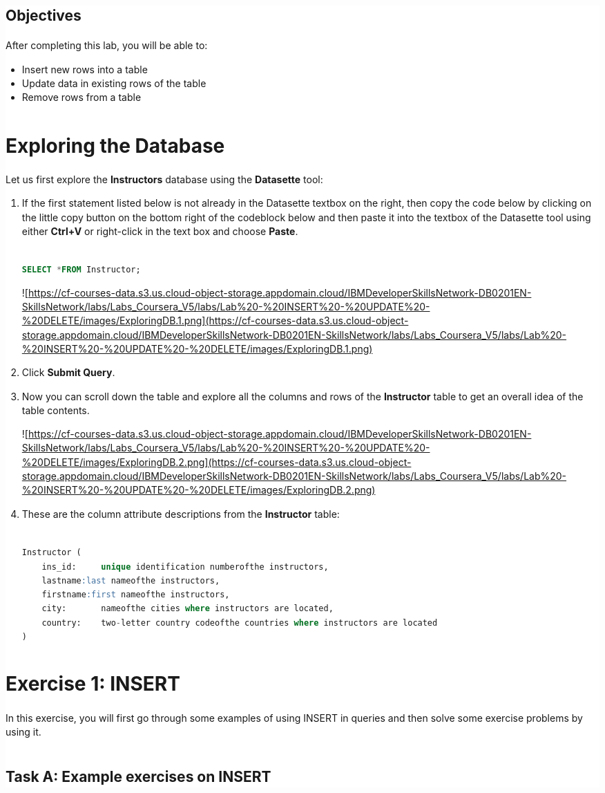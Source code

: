 ## **Objectives**

After completing this lab, you will be able to:

- Insert new rows into a table
- Update data in existing rows of the table
- Remove rows from a table

# **Exploring the Database**

Let us first explore the **Instructors** database using the **Datasette** tool:

1. If the first statement listed below is not already in the Datasette textbox on the right, then copy the code below by clicking on the little copy button on the bottom right of the codeblock below and then paste it into the textbox of the Datasette tool using either **Ctrl+V** or right-click in the text box and choose **Paste**.
    
    ```sql
    
    SELECT *FROM Instructor;
    
    ```
    
    ![https://cf-courses-data.s3.us.cloud-object-storage.appdomain.cloud/IBMDeveloperSkillsNetwork-DB0201EN-SkillsNetwork/labs/Labs_Coursera_V5/labs/Lab%20-%20INSERT%20-%20UPDATE%20-%20DELETE/images/ExploringDB.1.png](https://cf-courses-data.s3.us.cloud-object-storage.appdomain.cloud/IBMDeveloperSkillsNetwork-DB0201EN-SkillsNetwork/labs/Labs_Coursera_V5/labs/Lab%20-%20INSERT%20-%20UPDATE%20-%20DELETE/images/ExploringDB.1.png)
    
2. Click **Submit Query**.
3. Now you can scroll down the table and explore all the columns and rows of the **Instructor** table to get an overall idea of the table contents.
    
    ![https://cf-courses-data.s3.us.cloud-object-storage.appdomain.cloud/IBMDeveloperSkillsNetwork-DB0201EN-SkillsNetwork/labs/Labs_Coursera_V5/labs/Lab%20-%20INSERT%20-%20UPDATE%20-%20DELETE/images/ExploringDB.2.png](https://cf-courses-data.s3.us.cloud-object-storage.appdomain.cloud/IBMDeveloperSkillsNetwork-DB0201EN-SkillsNetwork/labs/Labs_Coursera_V5/labs/Lab%20-%20INSERT%20-%20UPDATE%20-%20DELETE/images/ExploringDB.2.png)
    
4. These are the column attribute descriptions from the **Instructor** table:
    
    ```sql
    
    Instructor (
        ins_id:     unique identification numberofthe instructors,
        lastname:last nameofthe instructors,
        firstname:first nameofthe instructors,
        city:       nameofthe cities where instructors are located,
        country:    two-letter country codeofthe countries where instructors are located
    )
    
    ```
    

# **Exercise 1: INSERT**

In this exercise, you will first go through some examples of using INSERT in queries and then solve some exercise problems by using it.

# 

## **Task A: Example exercises on INSERT**
